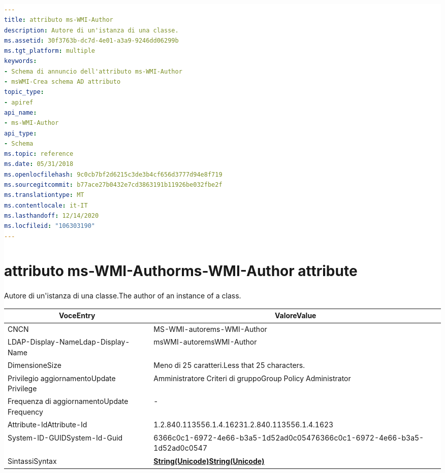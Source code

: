 ```yaml
---
title: attributo ms-WMI-Author
description: Autore di un'istanza di una classe.
ms.assetid: 30f3763b-dc7d-4e01-a3a9-9246dd06299b
ms.tgt_platform: multiple
keywords:
- Schema di annuncio dell'attributo ms-WMI-Author
- msWMI-Crea schema AD attributo
topic_type:
- apiref
api_name:
- ms-WMI-Author
api_type:
- Schema
ms.topic: reference
ms.date: 05/31/2018
ms.openlocfilehash: 9c0cb7bf2d6215c3de3b4cf656d3777d94e8f719
ms.sourcegitcommit: b77ace27b0432e7cd3863191b11926be032fbe2f
ms.translationtype: MT
ms.contentlocale: it-IT
ms.lasthandoff: 12/14/2020
ms.locfileid: "106303190"
---
```

# <a name="ms-wmi-author-attribute"></a><span data-ttu-id="3b4f6-105">attributo ms-WMI-Author</span><span class="sxs-lookup"><span data-stu-id="3b4f6-105">ms-WMI-Author attribute</span></span>

<span data-ttu-id="3b4f6-106">Autore di un'istanza di una classe.</span><span class="sxs-lookup"><span data-stu-id="3b4f6-106">The author of an instance of a class.</span></span>



| <span data-ttu-id="3b4f6-107">Voce</span><span class="sxs-lookup"><span data-stu-id="3b4f6-107">Entry</span></span> | <span data-ttu-id="3b4f6-108">Valore</span><span class="sxs-lookup"><span data-stu-id="3b4f6-108">Value</span></span> |
|-------------------|---------------------------------------------|
| <span data-ttu-id="3b4f6-109">CN</span><span class="sxs-lookup"><span data-stu-id="3b4f6-109">CN</span></span>                | <span data-ttu-id="3b4f6-110">MS-WMI-autore</span><span class="sxs-lookup"><span data-stu-id="3b4f6-110">ms-WMI-Author</span></span>                               |
| <span data-ttu-id="3b4f6-111">LDAP-Display-Name</span><span class="sxs-lookup"><span data-stu-id="3b4f6-111">Ldap-Display-Name</span></span> | <span data-ttu-id="3b4f6-112">msWMI-autore</span><span class="sxs-lookup"><span data-stu-id="3b4f6-112">msWMI-Author</span></span>                                |
| <span data-ttu-id="3b4f6-113">Dimensione</span><span class="sxs-lookup"><span data-stu-id="3b4f6-113">Size</span></span>              | <span data-ttu-id="3b4f6-114">Meno di 25 caratteri.</span><span class="sxs-lookup"><span data-stu-id="3b4f6-114">Less that 25 characters.</span></span>                    |
| <span data-ttu-id="3b4f6-115">Privilegio aggiornamento</span><span class="sxs-lookup"><span data-stu-id="3b4f6-115">Update Privilege</span></span>  | <span data-ttu-id="3b4f6-116">Amministratore Criteri di gruppo</span><span class="sxs-lookup"><span data-stu-id="3b4f6-116">Group Policy Administrator</span></span>                  |
| <span data-ttu-id="3b4f6-117">Frequenza di aggiornamento</span><span class="sxs-lookup"><span data-stu-id="3b4f6-117">Update Frequency</span></span>  | \-                                          |
| <span data-ttu-id="3b4f6-118">Attribute-Id</span><span class="sxs-lookup"><span data-stu-id="3b4f6-118">Attribute-Id</span></span>      | <span data-ttu-id="3b4f6-119">1.2.840.113556.1.4.1623</span><span class="sxs-lookup"><span data-stu-id="3b4f6-119">1.2.840.113556.1.4.1623</span></span>                     |
| <span data-ttu-id="3b4f6-120">System-ID-GUID</span><span class="sxs-lookup"><span data-stu-id="3b4f6-120">System-Id-Guid</span></span>    | <span data-ttu-id="3b4f6-121">6366c0c1-6972-4e66-b3a5-1d52ad0c0547</span><span class="sxs-lookup"><span data-stu-id="3b4f6-121">6366c0c1-6972-4e66-b3a5-1d52ad0c0547</span></span>        |
| <span data-ttu-id="3b4f6-122">Sintassi</span><span class="sxs-lookup"><span data-stu-id="3b4f6-122">Syntax</span></span>            | [<span data-ttu-id="3b4f6-123">**String(Unicode)**</span><span class="sxs-lookup"><span data-stu-id="3b4f6-123">**String(Unicode)**</span></span>](s-string-unicode.md) |
